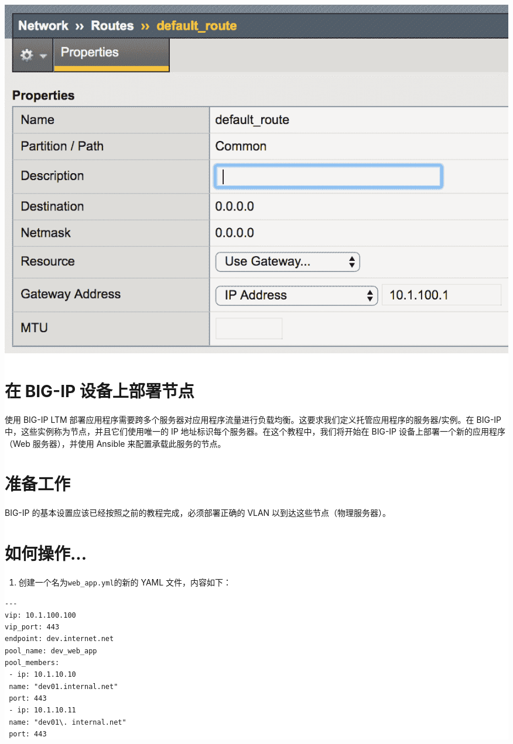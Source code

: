 ![](img/6e89a8c6-85b8-4d73-949c-e8fe27fc2cba.png)

# 在 BIG-IP 设备上部署节点

使用 BIG-IP LTM 部署应用程序需要跨多个服务器对应用程序流量进行负载均衡。这要求我们定义托管应用程序的服务器/实例。在 BIG-IP 中，这些实例称为节点，并且它们使用唯一的 IP 地址标识每个服务器。在这个教程中，我们将开始在 BIG-IP 设备上部署一个新的应用程序（Web 服务器），并使用 Ansible 来配置承载此服务的节点。

# 准备工作

BIG-IP 的基本设置应该已经按照之前的教程完成，必须部署正确的 VLAN 以到达这些节点（物理服务器）。

# 如何操作...

1.  创建一个名为`web_app.yml`的新的 YAML 文件，内容如下：

```
---
vip: 10.1.100.100
vip_port: 443
endpoint: dev.internet.net
pool_name: dev_web_app
pool_members:
 - ip: 10.1.10.10
 name: "dev01.internal.net"
 port: 443
 - ip: 10.1.10.11
 name: "dev01\. internal.net"
 port: 443
```
